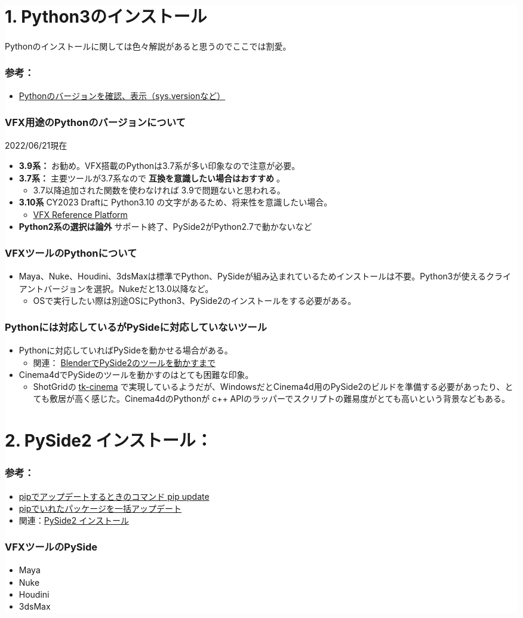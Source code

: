 

<a id="install_python"></a>

# 1. Python3のインストール
Pythonのインストールに関しては色々解説があると思うのでここでは割愛。

### 参考：
- [Pythonのバージョンを確認、表示（sys.versionなど）](https://note.nkmk.me/python-sys-platform-version-info/)
  
### VFX用途のPythonのバージョンについて
2022/06/21現在

- **3.9系：** お勧め。VFX搭載のPythonは3.7系が多い印象なので注意が必要。
- **3.7系：** 主要ツールが3.7系なので **互換を意識したい場合はおすすめ** 。 
  - 3.7以降追加された関数を使わなければ 3.9で問題ないと思われる。
- **3.10系** CY2023 Draftに Python3.10 の文字があるため、将来性を意識したい場合。
  - [VFX Reference Platform](https://vfxplatform.com/)
- **Python2系の選択は論外**  サポート終了、PySide2がPython2.7で動かないなど

### VFXツールのPythonについて
- Maya、Nuke、Houdini、3dsMaxは標準でPython、PySideが組み込まれているためインストールは不要。Python3が使えるクライアントバージョンを選択。Nukeだと13.0以降など。
  - OSで実行したい際は別途OSにPython3、PySide2のインストールをする必要がある。


### Pythonには対応しているがPySideに対応していないツール
- Pythonに対応していればPySideを動かせる場合がある。
  - 関連： [BlenderでPySide2のツールを動かすまで](https://yamagishi-2bit.blogspot.com/2021/05/blender-blenderpyside-pyside.html)
- Cinema4dでPySideのツールを動かすのはとても困難な印象。
  - ShotGridの [tk-cinema](https://github.com/mikedatsik/tk-cinema) で実現しているようだが、WindowsだとCinema4d用のPySide2のビルドを準備する必要があったり、とても敷居が高く感じた。Cinema4dのPythonが c++ APIのラッパーでスクリプトの難易度がとても高いという背景などもある。


<a id="install_pyside2"></a>
# 2. PySide2 インストール：

### 参考：
- [pipでアップデートするときのコマンド pip update](https://qiita.com/HyunwookPark/items/242a8ceea656416b6da8)
- [pipでいれたパッケージを一括アップデート](https://dragstar.hatenablog.com/entry/2016/09/02/113243)
- 関連：[PySide2 インストール ](https://yamagishi-2bit.blogspot.com/2021/11/vfx-vfxpyside2-pyside2.html)


### VFXツールのPySide
- Maya
- Nuke
- Houdini
- 3dsMax
